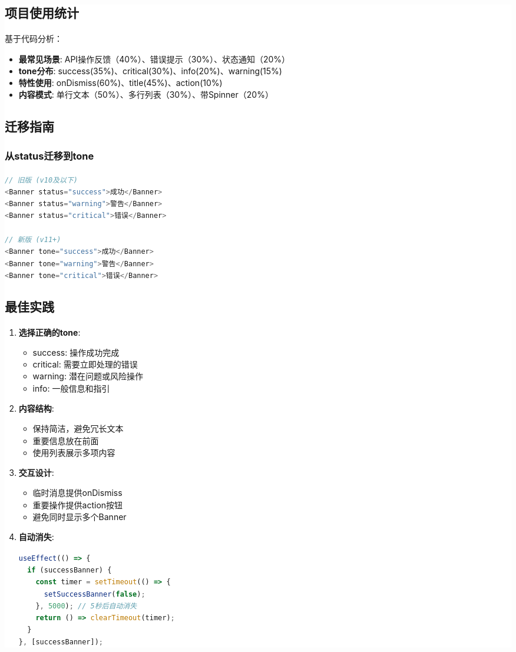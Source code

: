 ## 项目使用统计

基于代码分析：
- **最常见场景**: API操作反馈（40%）、错误提示（30%）、状态通知（20%）
- **tone分布**: success(35%)、critical(30%)、info(20%)、warning(15%)
- **特性使用**: onDismiss(60%)、title(45%)、action(10%)
- **内容模式**: 单行文本（50%）、多行列表（30%）、带Spinner（20%）

## 迁移指南

### 从status迁移到tone
```javascript
// 旧版 (v10及以下)
<Banner status="success">成功</Banner>
<Banner status="warning">警告</Banner>
<Banner status="critical">错误</Banner>

// 新版 (v11+)
<Banner tone="success">成功</Banner>
<Banner tone="warning">警告</Banner>
<Banner tone="critical">错误</Banner>
```

## 最佳实践

1. **选择正确的tone**:
   - success: 操作成功完成
   - critical: 需要立即处理的错误
   - warning: 潜在问题或风险操作
   - info: 一般信息和指引

2. **内容结构**:
   - 保持简洁，避免冗长文本
   - 重要信息放在前面
   - 使用列表展示多项内容

3. **交互设计**:
   - 临时消息提供onDismiss
   - 重要操作提供action按钮
   - 避免同时显示多个Banner

4. **自动消失**:
   ```javascript
   useEffect(() => {
     if (successBanner) {
       const timer = setTimeout(() => {
         setSuccessBanner(false);
       }, 5000); // 5秒后自动消失
       return () => clearTimeout(timer);
     }
   }, [successBanner]);
   ```
